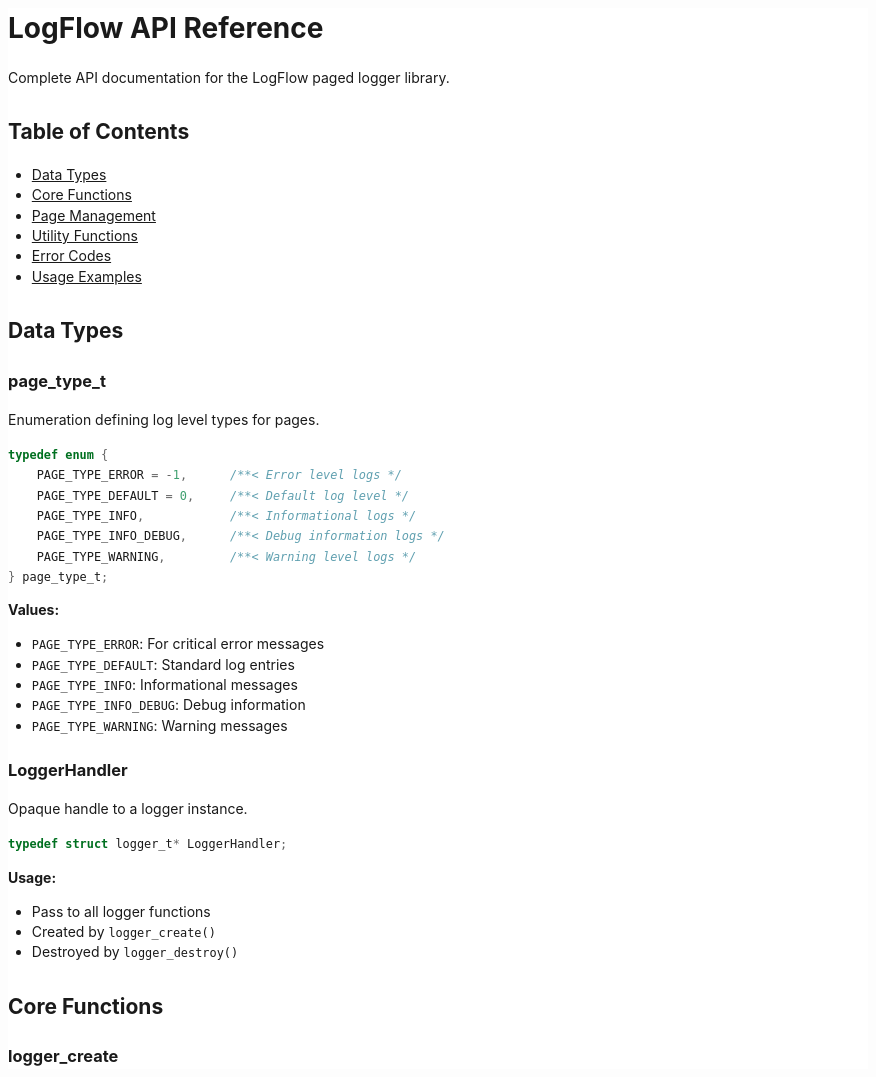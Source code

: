 # LogFlow API Reference

Complete API documentation for the LogFlow paged logger library.

## Table of Contents

- [Data Types](#data-types)
- [Core Functions](#core-functions)
- [Page Management](#page-management)
- [Utility Functions](#utility-functions)
- [Error Codes](#error-codes)
- [Usage Examples](#usage-examples)

## Data Types

### page_type_t

Enumeration defining log level types for pages.

```c
typedef enum {
    PAGE_TYPE_ERROR = -1,      /**< Error level logs */
    PAGE_TYPE_DEFAULT = 0,     /**< Default log level */
    PAGE_TYPE_INFO,            /**< Informational logs */
    PAGE_TYPE_INFO_DEBUG,      /**< Debug information logs */
    PAGE_TYPE_WARNING,         /**< Warning level logs */
} page_type_t;
```

**Values:**
- `PAGE_TYPE_ERROR`: For critical error messages
- `PAGE_TYPE_DEFAULT`: Standard log entries
- `PAGE_TYPE_INFO`: Informational messages
- `PAGE_TYPE_INFO_DEBUG`: Debug information
- `PAGE_TYPE_WARNING`: Warning messages

### LoggerHandler

Opaque handle to a logger instance.

```c
typedef struct logger_t* LoggerHandler;
```

**Usage:**
- Pass to all logger functions
- Created by `logger_create()`
- Destroyed by `logger_destroy()`

## Core Functions

### logger_create
